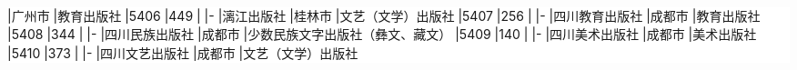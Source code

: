 |广州市
|教育出版社
|5406
|449
|
|-
|漓江出版社
|桂林市
|文艺（文学）出版社
|5407
|256
|
|-
|四川教育出版社
|成都市
|教育出版社
|5408
|344
|
|-
|四川民族出版社
|成都市
|少数民族文字出版社（彝文、藏文）
|5409
|140
|
|-
|四川美术出版社
|成都市
|美术出版社
|5410
|373
|
|-
|四川文艺出版社
|成都市
|文艺（文学）出版社